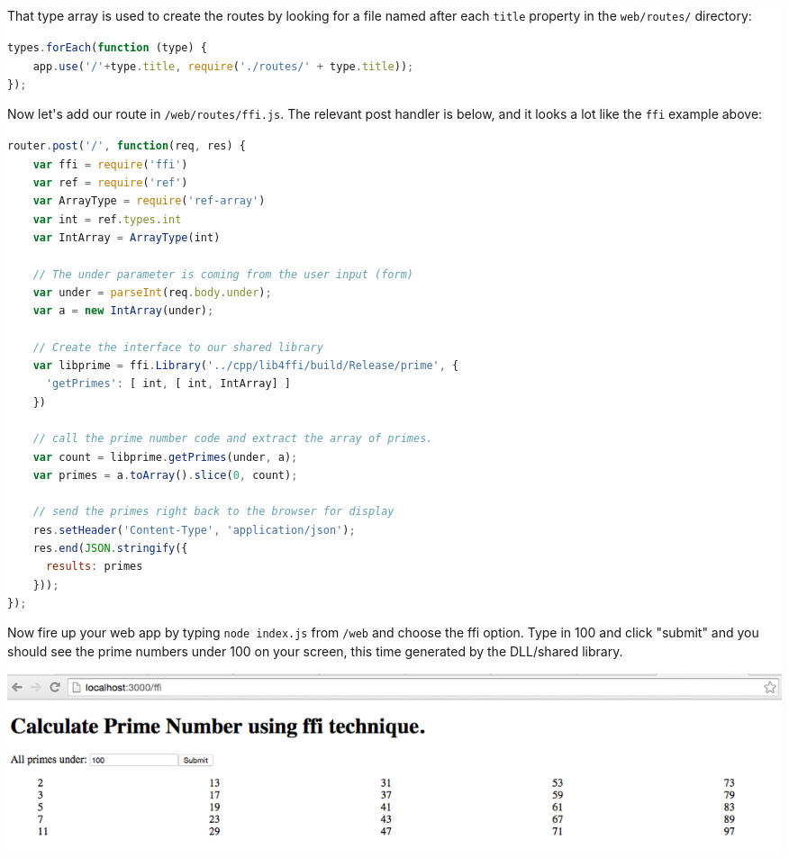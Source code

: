 That type array is used to create the routes by looking for a file named after each `title` property in the `web/routes/` directory:

```js
types.forEach(function (type) {
    app.use('/'+type.title, require('./routes/' + type.title));
});
```

Now let's add our route in `/web/routes/ffi.js`.  The relevant post handler is below, and it looks a lot like the `ffi` example above:

```js
router.post('/', function(req, res) {
    var ffi = require('ffi')
    var ref = require('ref')
    var ArrayType = require('ref-array')
    var int = ref.types.int
    var IntArray = ArrayType(int)

    // The under parameter is coming from the user input (form)
    var under = parseInt(req.body.under);
    var a = new IntArray(under);

    // Create the interface to our shared library
    var libprime = ffi.Library('../cpp/lib4ffi/build/Release/prime', {
      'getPrimes': [ int, [ int, IntArray] ]
    })

    // call the prime number code and extract the array of primes.
    var count = libprime.getPrimes(under, a);
    var primes = a.toArray().slice(0, count);

    // send the primes right back to the browser for display
    res.setHeader('Content-Type', 'application/json');
    res.end(JSON.stringify({
      results: primes
    }));
});
```
Now fire up your web app by typing `node index.js` from `/web` and choose the ffi option.  Type in 100 and click "submit" and you should see the prime numbers under 100 on your screen, this time generated by the DLL/shared library.

![Results for primes under 100](https://raw.githubusercontent.com/freezer333/cppwebify/master/posts/img003.png)
